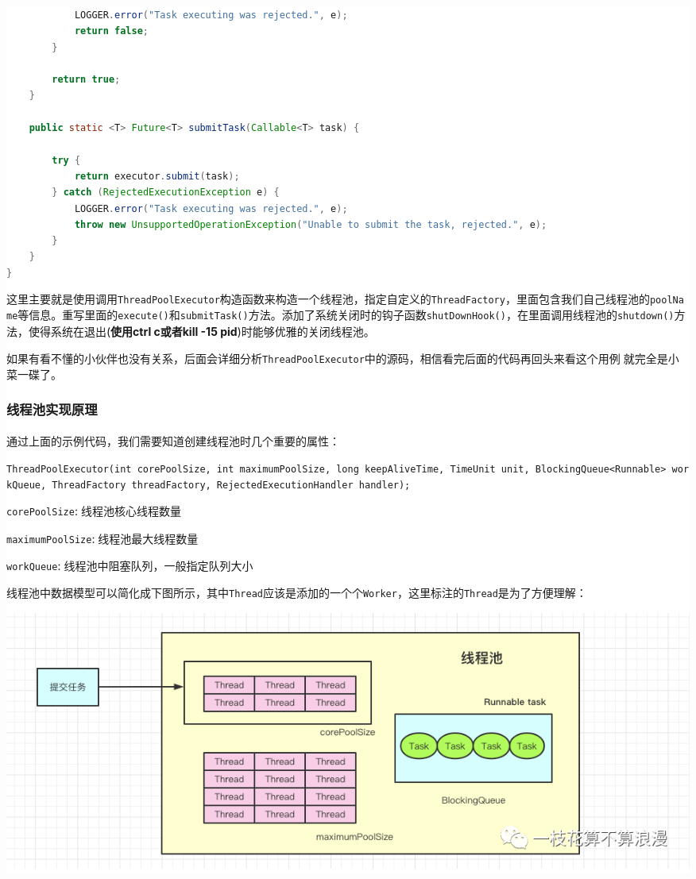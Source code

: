 ```java
            LOGGER.error("Task executing was rejected.", e);
            return false;
        }

        return true;
    }

    public static <T> Future<T> submitTask(Callable<T> task) {

        try {
            return executor.submit(task);
        } catch (RejectedExecutionException e) {
            LOGGER.error("Task executing was rejected.", e);
            throw new UnsupportedOperationException("Unable to submit the task, rejected.", e);
        }
    }
}
```

这里主要就是使用调用`ThreadPoolExecutor`构造函数来构造一个线程池，指定自定义的`ThreadFactory`，里面包含我们自己线程池的`poolName`等信息。重写里面的`execute()`和`submitTask()`方法。添加了系统关闭时的钩子函数`shutDownHook()`，在里面调用线程池的`shutdown()`方法，使得系统在退出(**使用ctrl c或者kill -15 pid**)时能够优雅的关闭线程池。

如果有看不懂的小伙伴也没有关系，后面会详细分析`ThreadPoolExecutor`中的源码，相信看完后面的代码再回头来看这个用例 就完全是小菜一碟了。

### 线程池实现原理

通过上面的示例代码，我们需要知道创建线程池时几个重要的属性：

```
ThreadPoolExecutor(int corePoolSize, int maximumPoolSize, long keepAliveTime, TimeUnit unit, BlockingQueue<Runnable> workQueue, ThreadFactory threadFactory, RejectedExecutionHandler handler);
```

`corePoolSize`: 线程池核心线程数量

`maximumPoolSize`: 线程池最大线程数量

`workQueue`: 线程池中阻塞队列，一般指定队列大小

线程池中数据模型可以简化成下图所示，其中`Thread`应该是添加的一个个`Worker`，这里标注的`Thread`是为了方便理解：

![线程池中数据模型.png](media/640-20200918092343996.png)
